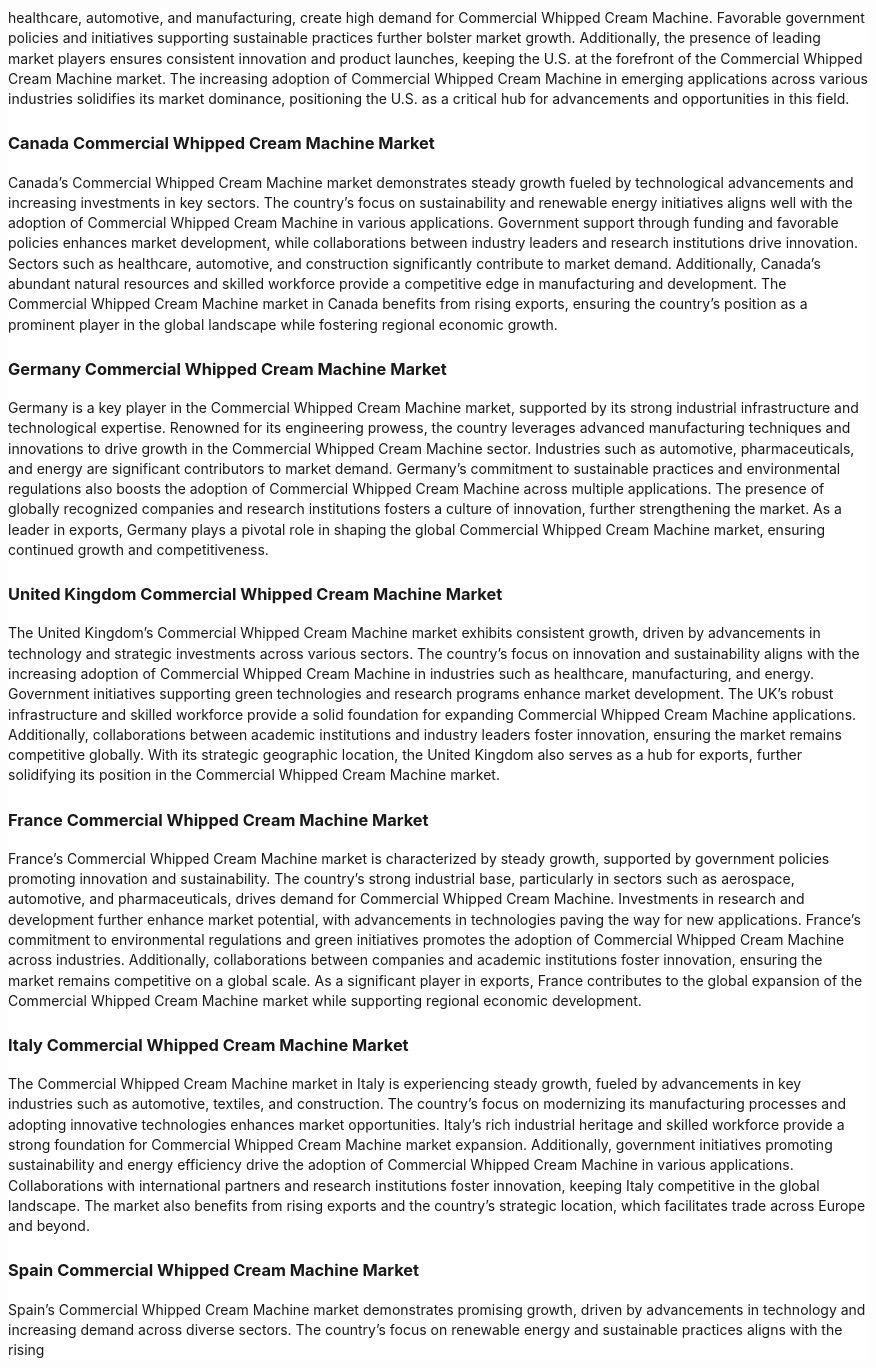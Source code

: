 healthcare, automotive, and manufacturing, create high demand for Commercial Whipped Cream Machine. Favorable government policies and initiatives supporting sustainable practices further bolster market growth. Additionally, the presence of leading market players ensures consistent innovation and product launches, keeping the U.S. at the forefront of the Commercial Whipped Cream Machine market. The increasing adoption of Commercial Whipped Cream Machine in emerging applications across various industries solidifies its market dominance, positioning the U.S. as a critical hub for advancements and opportunities in this field.</p><h3>Canada Commercial Whipped Cream Machine Market</h3><p>Canada&rsquo;s Commercial Whipped Cream Machine market demonstrates steady growth fueled by technological advancements and increasing investments in key sectors. The country&rsquo;s focus on sustainability and renewable energy initiatives aligns well with the adoption of Commercial Whipped Cream Machine in various applications. Government support through funding and favorable policies enhances market development, while collaborations between industry leaders and research institutions drive innovation. Sectors such as healthcare, automotive, and construction significantly contribute to market demand. Additionally, Canada&rsquo;s abundant natural resources and skilled workforce provide a competitive edge in manufacturing and development. The Commercial Whipped Cream Machine market in Canada benefits from rising exports, ensuring the country&rsquo;s position as a prominent player in the global landscape while fostering regional economic growth.</p><h3>Germany Commercial Whipped Cream Machine Market</h3><p>Germany is a key player in the Commercial Whipped Cream Machine market, supported by its strong industrial infrastructure and technological expertise. Renowned for its engineering prowess, the country leverages advanced manufacturing techniques and innovations to drive growth in the Commercial Whipped Cream Machine sector. Industries such as automotive, pharmaceuticals, and energy are significant contributors to market demand. Germany&rsquo;s commitment to sustainable practices and environmental regulations also boosts the adoption of Commercial Whipped Cream Machine across multiple applications. The presence of globally recognized companies and research institutions fosters a culture of innovation, further strengthening the market. As a leader in exports, Germany plays a pivotal role in shaping the global Commercial Whipped Cream Machine market, ensuring continued growth and competitiveness.</p><h3>United Kingdom Commercial Whipped Cream Machine Market</h3><p>The United Kingdom&rsquo;s Commercial Whipped Cream Machine market exhibits consistent growth, driven by advancements in technology and strategic investments across various sectors. The country&rsquo;s focus on innovation and sustainability aligns with the increasing adoption of Commercial Whipped Cream Machine in industries such as healthcare, manufacturing, and energy. Government initiatives supporting green technologies and research programs enhance market development. The UK&rsquo;s robust infrastructure and skilled workforce provide a solid foundation for expanding Commercial Whipped Cream Machine applications. Additionally, collaborations between academic institutions and industry leaders foster innovation, ensuring the market remains competitive globally. With its strategic geographic location, the United Kingdom also serves as a hub for exports, further solidifying its position in the Commercial Whipped Cream Machine market.</p><h3>France Commercial Whipped Cream Machine Market</h3><p>France&rsquo;s Commercial Whipped Cream Machine market is characterized by steady growth, supported by government policies promoting innovation and sustainability. The country&rsquo;s strong industrial base, particularly in sectors such as aerospace, automotive, and pharmaceuticals, drives demand for Commercial Whipped Cream Machine. Investments in research and development further enhance market potential, with advancements in technologies paving the way for new applications. France&rsquo;s commitment to environmental regulations and green initiatives promotes the adoption of Commercial Whipped Cream Machine across industries. Additionally, collaborations between companies and academic institutions foster innovation, ensuring the market remains competitive on a global scale. As a significant player in exports, France contributes to the global expansion of the Commercial Whipped Cream Machine market while supporting regional economic development.</p><h3>Italy Commercial Whipped Cream Machine Market</h3><p>The Commercial Whipped Cream Machine market in Italy is experiencing steady growth, fueled by advancements in key industries such as automotive, textiles, and construction. The country&rsquo;s focus on modernizing its manufacturing processes and adopting innovative technologies enhances market opportunities. Italy&rsquo;s rich industrial heritage and skilled workforce provide a strong foundation for Commercial Whipped Cream Machine market expansion. Additionally, government initiatives promoting sustainability and energy efficiency drive the adoption of Commercial Whipped Cream Machine in various applications. Collaborations with international partners and research institutions foster innovation, keeping Italy competitive in the global landscape. The market also benefits from rising exports and the country&rsquo;s strategic location, which facilitates trade across Europe and beyond.</p><h3>Spain Commercial Whipped Cream Machine Market</h3><p>Spain&rsquo;s Commercial Whipped Cream Machine market demonstrates promising growth, driven by advancements in technology and increasing demand across diverse sectors. The country&rsquo;s focus on renewable energy and sustainable practices aligns with the rising